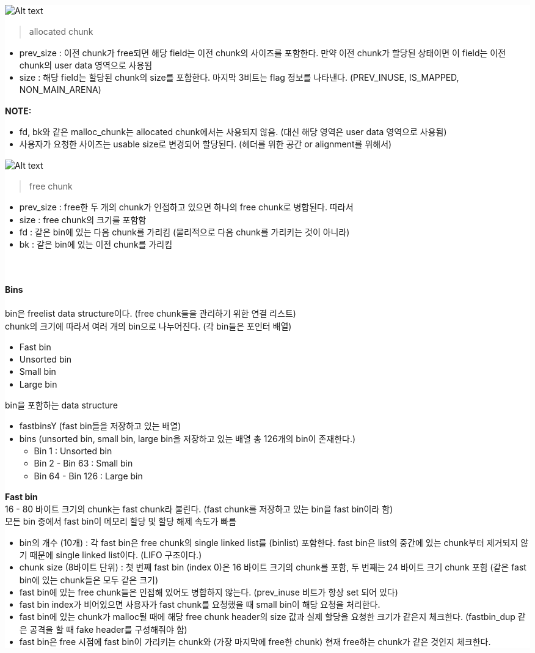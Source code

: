 
![Alt text](https://github.com/pwn3r/project_hasan_last/blob/master/3ffr3s/round4/allocated_chunk.PNG)

> allocated chunk
- prev_size
  : 이전 chunk가 free되면 해당 field는 이전 chunk의 사이즈를 포함한다. 만약 이전 chunk가 할당된 상태이면 이 field는 이전 chunk의 user data 영역으로 사용됨
- size
  : 해당 field는 할당된 chunk의 size를 포함한다. 마지막 3비트는 flag 정보를 나타낸다. (PREV_INUSE, IS_MAPPED, NON_MAIN_ARENA)

__NOTE:__
- fd, bk와 같은 malloc_chunk는 allocated chunk에서는 사용되지 않음. (대신 해당 영역은 user data 영역으로 사용됨)
- 사용자가 요청한 사이즈는 usable size로 변경되어 할당된다. (헤더를 위한 공간 or alignment를 위해서)


![Alt text](https://github.com/pwn3r/project_hasan_last/blob/master/3ffr3s/round4/free_chunk.PNG)

> free chunk
- prev_size
  : free한 두 개의 chunk가 인접하고 있으면 하나의 free chunk로 병합된다. 따라서 
- size
  : free chunk의 크기를 포함함
- fd
  : 같은 bin에 있는 다음 chunk를 가리킴 (물리적으로 다음 chunk를 가리키는 것이 아니라)
- bk
  : 같은 bin에 있는 이전 chunk를 가리킴

<br/>

#### Bins <br/>
bin은 freelist data structure이다. (free chunk들을 관리하기 위한 연결 리스트) <br/>
chunk의 크기에 따라서 여러 개의 bin으로 나누어진다. (각 bin들은 포인터 배열)
- Fast bin
- Unsorted bin
- Small bin
- Large bin

bin을 포함하는 data structure
- fastbinsY (fast bin들을 저장하고 있는 배열)
- bins (unsorted bin, small bin, large bin을 저장하고 있는 배열 총 126개의 bin이 존재한다.)
  - Bin 1 : Unsorted bin
  - Bin 2 - Bin 63 : Small bin
  - Bin 64 - Bin 126 : Large bin

__Fast bin__ <br/>
 16 - 80 바이트 크기의 chunk는 fast chunk라 불린다. (fast chunk를 저장하고 있는 bin을 fast bin이라 함) <br/>
  모든 bin 중에서 fast bin이 메모리 할당 및 할당 해제 속도가 빠름 
 
- bin의 개수 (10개)
  : 각 fast bin은 free chunk의 single linked list를 (binlist) 포함한다. fast bin은 list의 중간에 있는 chunk부터 제거되지 않기 때문에 single linked list이다. (LIFO 구조이다.)  
- chunk size (8바이트 단위)
  : 첫 번째 fast bin (index 0)은 16 바이트 크기의 chunk를 포함, 두 번째는 24 바이트 크기 chunk 포힘
  (같은 fast bin에 있는 chunk들은 모두 같은 크기)
- fast bin에 있는 free chunk들은 인접해 있어도 병합하지 않는다. (prev_inuse 비트가 항상 set 되어 있다)
- fast bin index가 비어있으면 사용자가 fast chunk를 요청했을 때 small bin이 해당 요청을 처리한다.
- fast bin에 있는 chunk가 malloc될 때에 해당 free chunk header의 size 값과 실제 할당을 요청한 크기가 같은지 체크한다. (fastbin_dup 같은 공격을 할 때 fake header를 구성해줘야 함)
- fast bin은 free 시점에 fast bin이 가리키는 chunk와 (가장 마지막에 free한 chunk) 현재 free하는 chunk가 같은 것인지 체크한다. 
